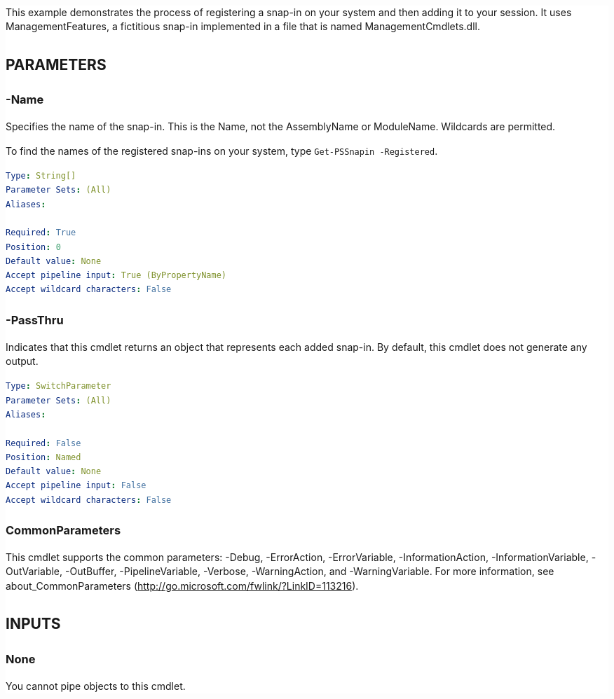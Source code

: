 This example demonstrates the process of registering a snap-in on your system and then adding it to your session.
It uses ManagementFeatures, a fictitious snap-in implemented in a file that is named ManagementCmdlets.dll.

## PARAMETERS

### -Name
Specifies the name of the snap-in.
This is the Name, not the AssemblyName or ModuleName.
Wildcards are permitted.

To find the names of the registered snap-ins on your system, type `Get-PSSnapin -Registered`.

```yaml
Type: String[]
Parameter Sets: (All)
Aliases: 

Required: True
Position: 0
Default value: None
Accept pipeline input: True (ByPropertyName)
Accept wildcard characters: False
```

### -PassThru
Indicates that this cmdlet returns an object that represents each added snap-in.
By default, this cmdlet does not generate any output.

```yaml
Type: SwitchParameter
Parameter Sets: (All)
Aliases: 

Required: False
Position: Named
Default value: None
Accept pipeline input: False
Accept wildcard characters: False
```

### CommonParameters
This cmdlet supports the common parameters: -Debug, -ErrorAction, -ErrorVariable, -InformationAction, -InformationVariable, -OutVariable, -OutBuffer, -PipelineVariable, -Verbose, -WarningAction, and -WarningVariable. For more information, see about_CommonParameters (http://go.microsoft.com/fwlink/?LinkID=113216).

## INPUTS

### None
You cannot pipe objects to this cmdlet.
